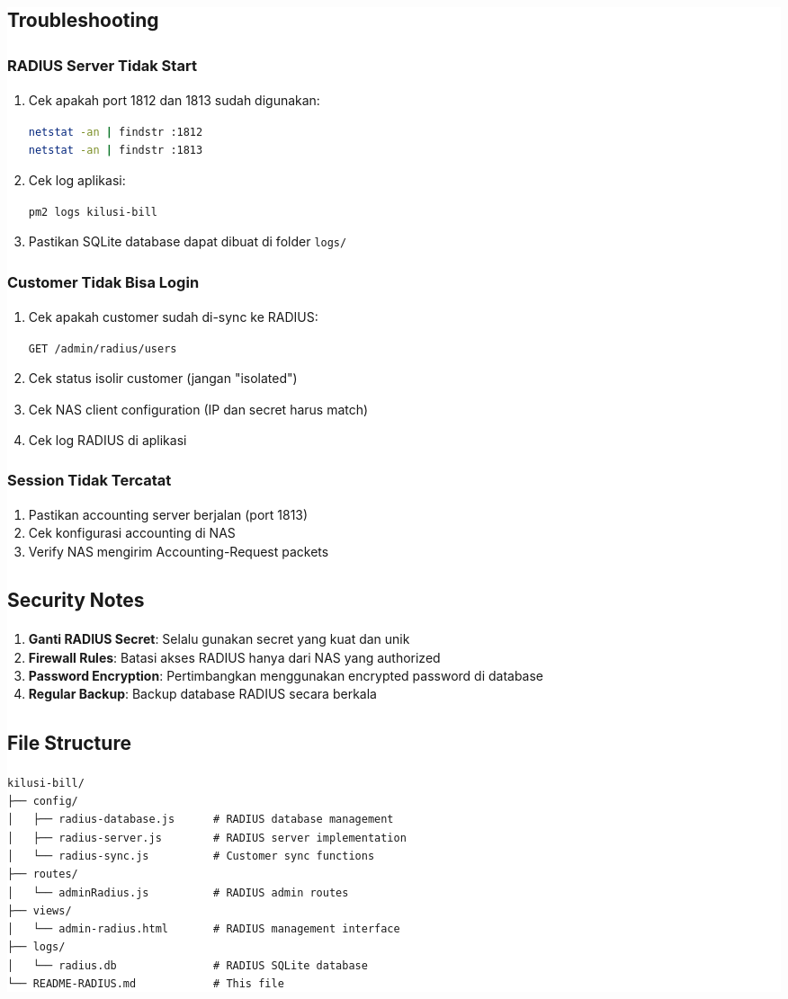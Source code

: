 ## Troubleshooting

### RADIUS Server Tidak Start

1. Cek apakah port 1812 dan 1813 sudah digunakan:
   ```bash
   netstat -an | findstr :1812
   netstat -an | findstr :1813
   ```

2. Cek log aplikasi:
   ```bash
   pm2 logs kilusi-bill
   ```

3. Pastikan SQLite database dapat dibuat di folder `logs/`

### Customer Tidak Bisa Login

1. Cek apakah customer sudah di-sync ke RADIUS:
   ```
   GET /admin/radius/users
   ```

2. Cek status isolir customer (jangan "isolated")

3. Cek NAS client configuration (IP dan secret harus match)

4. Cek log RADIUS di aplikasi

### Session Tidak Tercatat

1. Pastikan accounting server berjalan (port 1813)
2. Cek konfigurasi accounting di NAS
3. Verify NAS mengirim Accounting-Request packets

## Security Notes

1. **Ganti RADIUS Secret**: Selalu gunakan secret yang kuat dan unik
2. **Firewall Rules**: Batasi akses RADIUS hanya dari NAS yang authorized
3. **Password Encryption**: Pertimbangkan menggunakan encrypted password di database
4. **Regular Backup**: Backup database RADIUS secara berkala

## File Structure

```
kilusi-bill/
├── config/
│   ├── radius-database.js      # RADIUS database management
│   ├── radius-server.js        # RADIUS server implementation
│   └── radius-sync.js          # Customer sync functions
├── routes/
│   └── adminRadius.js          # RADIUS admin routes
├── views/
│   └── admin-radius.html       # RADIUS management interface
├── logs/
│   └── radius.db               # RADIUS SQLite database
└── README-RADIUS.md            # This file
```
